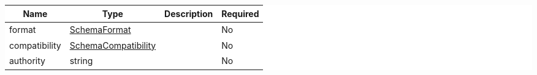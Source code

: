 | Name          | Type                                        | Description | Required |
| ------------- | ------------------------------------------- | ----------- | -------- |
| format        | [SchemaFormat](#schemaformat)               |             | No       |
| compatibility | [SchemaCompatibility](#schemacompatibility) |             | No       |
| authority     | string                                      |             | No       |
